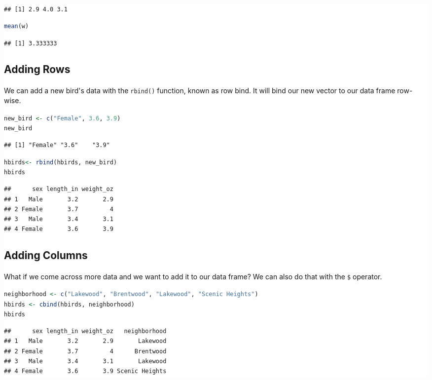 ```
## [1] 2.9 4.0 3.1
```



```r
mean(w)
```

```
## [1] 3.333333
```

## Adding Rows
We can add a new bird's data with the `rbind()` function, known as row bind. It will bind our new vector to our data frame row-wise.

```r
new_bird <- c("Female", 3.6, 3.9)
new_bird
```

```
## [1] "Female" "3.6"    "3.9"
```


```r
hbirds<- rbind(hbirds, new_bird)
hbirds
```

```
##      sex length_in weight_oz
## 1   Male       3.2       2.9
## 2 Female       3.7         4
## 3   Male       3.4       3.1
## 4 Female       3.6       3.9
```

## Adding Columns
What if we come across more data and we want to add it to our data frame? We can also do that with the `$` operator.

```r
neighborhood <- c("Lakewood", "Brentwood", "Lakewood", "Scenic Heights")
hbirds <- cbind(hbirds, neighborhood)
hbirds
```

```
##      sex length_in weight_oz   neighborhood
## 1   Male       3.2       2.9       Lakewood
## 2 Female       3.7         4      Brentwood
## 3   Male       3.4       3.1       Lakewood
## 4 Female       3.6       3.9 Scenic Heights
```
